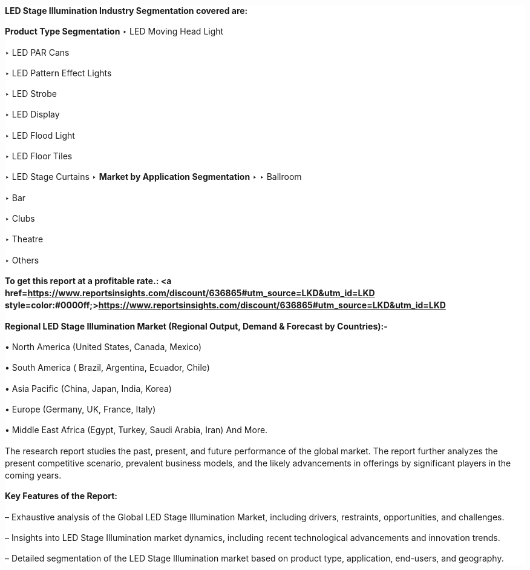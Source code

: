 <strong>LED Stage Illumination Industry Segmentation covered are:</strong>

<strong>Product Type Segmentation</strong>
‣
LED Moving Head Light

‣ LED PAR Cans

‣ LED Pattern Effect Lights

‣ LED Strobe

‣ LED Display

‣ LED Flood Light

‣ LED Floor Tiles

‣ LED Stage Curtains
‣ 
<strong>Market by Application Segmentation</strong>
‣
‣  Ballroom

‣ Bar

‣ Clubs

‣ Theatre

‣ Others

<strong>To get this report at a profitable rate.: <a href=https://www.reportsinsights.com/discount/636865#utm_source=LKD&utm_id=LKD style=color:#0000ff;>https://www.reportsinsights.com/discount/636865#utm_source=LKD&utm_id=LKD</a></strong>

<strong>Regional LED Stage Illumination Market (Regional Output, Demand &amp; Forecast by Countries):-</strong>

• North America (United States, Canada, Mexico)

• South America ( Brazil, Argentina, Ecuador, Chile)

• Asia Pacific (China, Japan, India, Korea)

• Europe (Germany, UK, France, Italy)

• Middle East Africa (Egypt, Turkey, Saudi Arabia, Iran) And More.

The research report studies the past, present, and future performance of the global market. The report further analyzes the present competitive scenario, prevalent business models, and the likely advancements in offerings by significant players in the coming years.

<strong>Key Features of the Report:</strong>

– Exhaustive analysis of the Global LED Stage Illumination Market, including drivers, restraints, opportunities, and challenges.

– Insights into LED Stage Illumination market dynamics, including recent technological advancements and innovation trends.

– Detailed segmentation of the LED Stage Illumination market based on product type, application, end-users, and geography.

